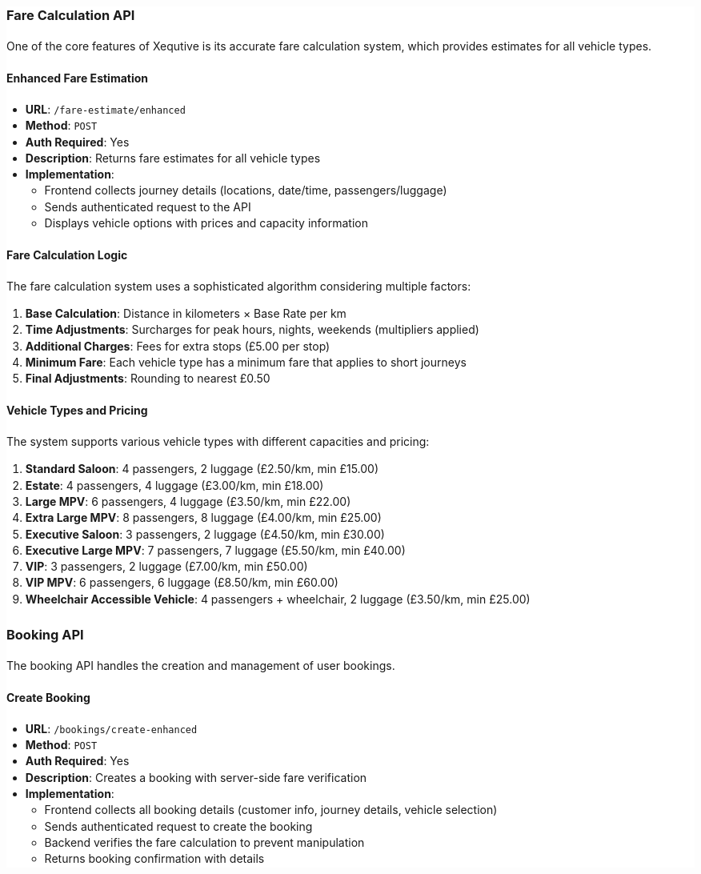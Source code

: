 ### Fare Calculation API

One of the core features of Xequtive is its accurate fare calculation system, which provides estimates for all vehicle types.

#### Enhanced Fare Estimation

- **URL**: `/fare-estimate/enhanced`
- **Method**: `POST`
- **Auth Required**: Yes
- **Description**: Returns fare estimates for all vehicle types
- **Implementation**:
  - Frontend collects journey details (locations, date/time, passengers/luggage)
  - Sends authenticated request to the API
  - Displays vehicle options with prices and capacity information

#### Fare Calculation Logic

The fare calculation system uses a sophisticated algorithm considering multiple factors:

1. **Base Calculation**: Distance in kilometers × Base Rate per km
2. **Time Adjustments**: Surcharges for peak hours, nights, weekends (multipliers applied)
3. **Additional Charges**: Fees for extra stops (£5.00 per stop)
4. **Minimum Fare**: Each vehicle type has a minimum fare that applies to short journeys
5. **Final Adjustments**: Rounding to nearest £0.50

#### Vehicle Types and Pricing

The system supports various vehicle types with different capacities and pricing:

1. **Standard Saloon**: 4 passengers, 2 luggage (£2.50/km, min £15.00)
2. **Estate**: 4 passengers, 4 luggage (£3.00/km, min £18.00)
3. **Large MPV**: 6 passengers, 4 luggage (£3.50/km, min £22.00)
4. **Extra Large MPV**: 8 passengers, 8 luggage (£4.00/km, min £25.00)
5. **Executive Saloon**: 3 passengers, 2 luggage (£4.50/km, min £30.00)
6. **Executive Large MPV**: 7 passengers, 7 luggage (£5.50/km, min £40.00)
7. **VIP**: 3 passengers, 2 luggage (£7.00/km, min £50.00)
8. **VIP MPV**: 6 passengers, 6 luggage (£8.50/km, min £60.00)
9. **Wheelchair Accessible Vehicle**: 4 passengers + wheelchair, 2 luggage (£3.50/km, min £25.00)

### Booking API

The booking API handles the creation and management of user bookings.

#### Create Booking

- **URL**: `/bookings/create-enhanced`
- **Method**: `POST`
- **Auth Required**: Yes
- **Description**: Creates a booking with server-side fare verification
- **Implementation**:
  - Frontend collects all booking details (customer info, journey details, vehicle selection)
  - Sends authenticated request to create the booking
  - Backend verifies the fare calculation to prevent manipulation
  - Returns booking confirmation with details
